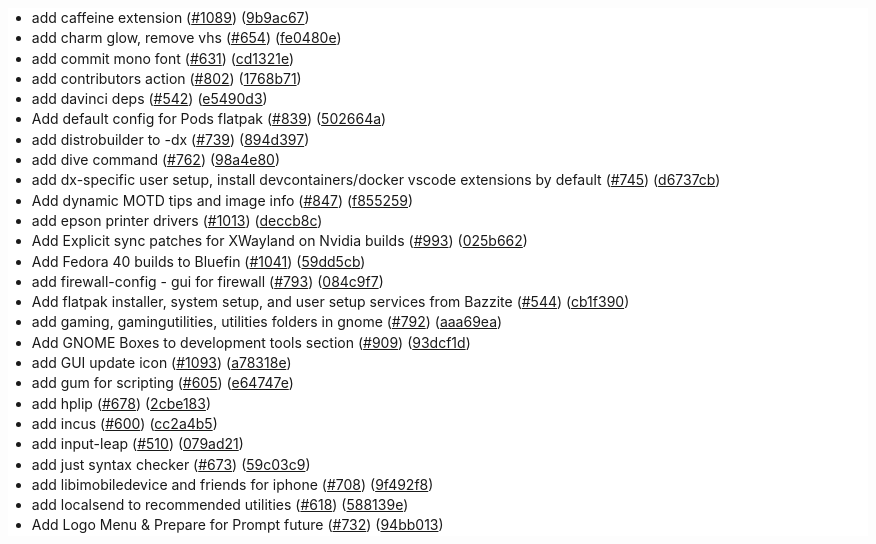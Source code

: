 * add caffeine extension ([#1089](https://github.com/wizzywizard65/bluefin/issues/1089)) ([9b9ac67](https://github.com/wizzywizard65/bluefin/commit/9b9ac678cafe152d1adf53f7d155e75d4f0b9226))
* add charm glow, remove vhs ([#654](https://github.com/wizzywizard65/bluefin/issues/654)) ([fe0480e](https://github.com/wizzywizard65/bluefin/commit/fe0480ea4c124c8c457995b15d27e179ff01003f))
* add commit mono font ([#631](https://github.com/wizzywizard65/bluefin/issues/631)) ([cd1321e](https://github.com/wizzywizard65/bluefin/commit/cd1321e3749eb87a6884d4bdcad99b8d3097fcdd))
* add contributors action ([#802](https://github.com/wizzywizard65/bluefin/issues/802)) ([1768b71](https://github.com/wizzywizard65/bluefin/commit/1768b71e22b56de6d837da4b2311cb93dc730624))
* add davinci deps ([#542](https://github.com/wizzywizard65/bluefin/issues/542)) ([e5490d3](https://github.com/wizzywizard65/bluefin/commit/e5490d339d05c53cfa2ba6e8ae1e962ca55b4085))
* Add default config for Pods flatpak ([#839](https://github.com/wizzywizard65/bluefin/issues/839)) ([502664a](https://github.com/wizzywizard65/bluefin/commit/502664aa8f5f4e15c0b76698d2452f9c26e4620c))
* add distrobuilder to -dx ([#739](https://github.com/wizzywizard65/bluefin/issues/739)) ([894d397](https://github.com/wizzywizard65/bluefin/commit/894d397e8b79d56ed66ccbbeb76efac07dd27504))
* add dive command ([#762](https://github.com/wizzywizard65/bluefin/issues/762)) ([98a4e80](https://github.com/wizzywizard65/bluefin/commit/98a4e80651adb599c4d87f670f23d53769b79fc6))
* add dx-specific user setup, install devcontainers/docker vscode extensions by default ([#745](https://github.com/wizzywizard65/bluefin/issues/745)) ([d6737cb](https://github.com/wizzywizard65/bluefin/commit/d6737cb4e8c924bbc7bbc1e1651a3a1e5c94349d))
* Add dynamic MOTD tips and image info ([#847](https://github.com/wizzywizard65/bluefin/issues/847)) ([f855259](https://github.com/wizzywizard65/bluefin/commit/f85525937e19a63b627e0385f25f30932fe80f0e))
* add epson printer drivers ([#1013](https://github.com/wizzywizard65/bluefin/issues/1013)) ([deccb8c](https://github.com/wizzywizard65/bluefin/commit/deccb8ca8c000528962149f1ff4ca9c5f318c013))
* Add Explicit sync patches for XWayland on Nvidia builds ([#993](https://github.com/wizzywizard65/bluefin/issues/993)) ([025b662](https://github.com/wizzywizard65/bluefin/commit/025b6627f5f57b98abd38338671ab5d7d57c3e97))
* Add Fedora 40 builds to Bluefin ([#1041](https://github.com/wizzywizard65/bluefin/issues/1041)) ([59dd5cb](https://github.com/wizzywizard65/bluefin/commit/59dd5cbcc8d67fc760ae5e0d04f044c76da67330))
* add firewall-config - gui for firewall ([#793](https://github.com/wizzywizard65/bluefin/issues/793)) ([084c9f7](https://github.com/wizzywizard65/bluefin/commit/084c9f7771cdfeb752ad60946e599ab00bce37c5))
* Add flatpak installer, system setup, and user setup services from Bazzite ([#544](https://github.com/wizzywizard65/bluefin/issues/544)) ([cb1f390](https://github.com/wizzywizard65/bluefin/commit/cb1f390561c5a6a212d580d68d3ac72d14e33b27))
* add gaming, gamingutilities, utilities folders in gnome ([#792](https://github.com/wizzywizard65/bluefin/issues/792)) ([aaa69ea](https://github.com/wizzywizard65/bluefin/commit/aaa69ea71413b4ec6fb76ac212f2cac8f92a3fb3))
* Add GNOME Boxes to development tools section ([#909](https://github.com/wizzywizard65/bluefin/issues/909)) ([93dcf1d](https://github.com/wizzywizard65/bluefin/commit/93dcf1d57aa5273cee5ff98eba5c9a2609203bf3))
* add GUI update icon ([#1093](https://github.com/wizzywizard65/bluefin/issues/1093)) ([a78318e](https://github.com/wizzywizard65/bluefin/commit/a78318e6389cfd65ad9c08605c79dc142976165d))
* add gum for scripting ([#605](https://github.com/wizzywizard65/bluefin/issues/605)) ([e64747e](https://github.com/wizzywizard65/bluefin/commit/e64747ed14319093b83732e79dad97328e37ce69))
* add hplip ([#678](https://github.com/wizzywizard65/bluefin/issues/678)) ([2cbe183](https://github.com/wizzywizard65/bluefin/commit/2cbe1832a17e4a39f4937455e74d375d39980a3a))
* add incus ([#600](https://github.com/wizzywizard65/bluefin/issues/600)) ([cc2a4b5](https://github.com/wizzywizard65/bluefin/commit/cc2a4b53536026ec93859db83683c0de0142f85a))
* add input-leap ([#510](https://github.com/wizzywizard65/bluefin/issues/510)) ([079ad21](https://github.com/wizzywizard65/bluefin/commit/079ad2112e591c34704b37c6bc4526a190357b72))
* add just syntax checker ([#673](https://github.com/wizzywizard65/bluefin/issues/673)) ([59c03c9](https://github.com/wizzywizard65/bluefin/commit/59c03c94fbd4fcba9d7107e07b3b201776eca14a))
* add libimobiledevice and friends for iphone ([#708](https://github.com/wizzywizard65/bluefin/issues/708)) ([9f492f8](https://github.com/wizzywizard65/bluefin/commit/9f492f821f5bab6255a7cfd39135fd7b1d8ce76f))
* add localsend to recommended utilities ([#618](https://github.com/wizzywizard65/bluefin/issues/618)) ([588139e](https://github.com/wizzywizard65/bluefin/commit/588139e7fec63e75107ac9e785fc7c11c52616fe))
* Add Logo Menu & Prepare for Prompt future ([#732](https://github.com/wizzywizard65/bluefin/issues/732)) ([94bb013](https://github.com/wizzywizard65/bluefin/commit/94bb013a241e40c74d381100dc3b166c2e033c32))